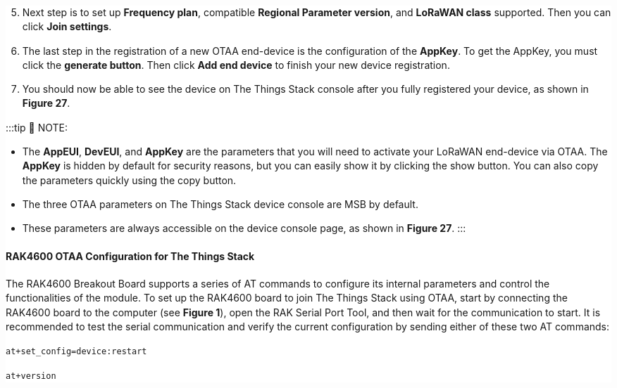 5. Next step is to set up **Frequency plan**, compatible **Regional Parameter version**, and **LoRaWAN class** supported. Then you can click **Join settings**.

<rk-img
  src="/assets/images/wisduo/rak4600-breakout-board/quickstart/t_image_12.png"
  width="100%"
  caption="OTAA Configuration"
/>

6. The last step in the registration of a new OTAA end-device is the configuration of the **AppKey**. To get the AppKey, you must click the **generate button**. Then click **Add end device** to finish your new device registration.

<rk-img
  src="/assets/images/wisduo/rak4600-breakout-board/quickstart/t_image_13.png"
  width="100%"
  caption="OTAA AppKey generation and device registration"
/>

7. You should now be able to see the device on The Things Stack console after you fully registered your device, as shown in **Figure 27**.

:::tip 📝 NOTE:

- The **AppEUI**, **DevEUI**, and **AppKey** are the parameters that you will need to activate your LoRaWAN end-device via OTAA. The **AppKey** is hidden by default for security reasons, but you can easily show it by clicking the show button. You can also copy the parameters quickly using the copy button.

- The three OTAA parameters on The Things Stack device console are MSB by default.

- These parameters are always accessible on the device console page, as shown in **Figure 27**.
:::

<rk-img
  src="/assets/images/wisduo/rak4600-breakout-board/quickstart/t_image_14.png"
  width="100%"
  caption="OTAA device successfully registered to The Things Stack"
/>


#### RAK4600 OTAA Configuration for The Things Stack

The RAK4600 Breakout Board supports a series of AT commands to configure its internal parameters and control the functionalities of the module. To set up the RAK4600 board to join The Things Stack using OTAA, start by connecting the RAK4600 board to the computer (see **Figure 1**), open the RAK Serial Port Tool, and then wait for the communication to start. It is recommended to test the serial communication and verify the current configuration by sending either of these two AT commands:

```
at+set_config=device:restart
```

```
at+version
```

<rk-img
  src="/assets/images/wisduo/rak4600-breakout-board/quickstart/3.command-response.png"
  width="90%"
  caption="AT Command response"
/>
